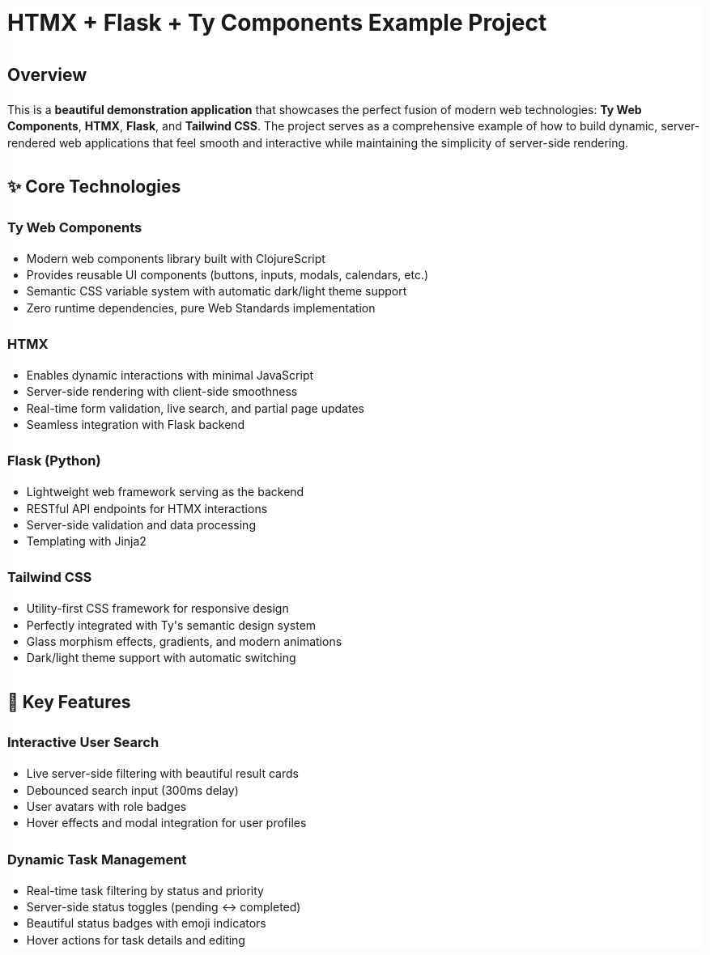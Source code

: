 # HTMX + Flask + Ty Components Example Project

## Overview

This is a **beautiful demonstration application** that showcases the perfect fusion of modern web technologies: **Ty Web Components**, **HTMX**, **Flask**, and **Tailwind CSS**. The project serves as a comprehensive example of how to build dynamic, server-rendered web applications that feel smooth and interactive while maintaining the simplicity of server-side rendering.

## ✨ Core Technologies

### **Ty Web Components**
- Modern web components library built with ClojureScript
- Provides reusable UI components (buttons, inputs, modals, calendars, etc.)
- Semantic CSS variable system with automatic dark/light theme support
- Zero runtime dependencies, pure Web Standards implementation

### **HTMX** 
- Enables dynamic interactions with minimal JavaScript
- Server-side rendering with client-side smoothness
- Real-time form validation, live search, and partial page updates
- Seamless integration with Flask backend

### **Flask (Python)**
- Lightweight web framework serving as the backend
- RESTful API endpoints for HTMX interactions
- Server-side validation and data processing
- Templating with Jinja2

### **Tailwind CSS**
- Utility-first CSS framework for responsive design
- Perfectly integrated with Ty's semantic design system
- Glass morphism effects, gradients, and modern animations
- Dark/light theme support with automatic switching

## 🚀 Key Features

### **Interactive User Search**
- Live server-side filtering with beautiful result cards
- Debounced search input (300ms delay)
- User avatars with role badges
- Hover effects and modal integration for user profiles

### **Dynamic Task Management**
- Real-time task filtering by status and priority
- Server-side status toggles (pending ↔ completed)
- Beautiful status badges with emoji indicators
- Hover actions for task details and editing
